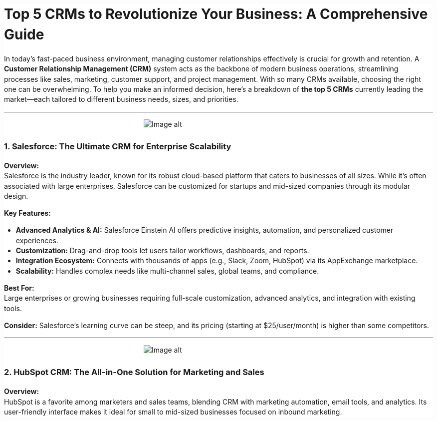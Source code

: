 # Top 5 CRMs to Revolutionize Your Business: A Comprehensive Guide

In today’s fast-paced business environment, managing customer relationships effectively is crucial for growth and retention. A **Customer Relationship Management (CRM)** system acts as the backbone of modern business operations, streamlining processes like sales, marketing, customer support, and project management. With so many CRMs available, choosing the right one can be overwhelming. To help you make an informed decision, here’s a breakdown of **the top 5 CRMs** currently leading the market—each tailored to different business needs, sizes, and priorities.

---

<div style="width: 100%; display:flex; justify-content:center; background: #ffffff">
    <img src="/storage/ySca7KAaeoAx6gbtGL3JtYEhR7svB6PwvBg44PwG.png"
         alt="Image alt" width="300">
</div>

### **1. Salesforce: The Ultimate CRM for Enterprise Scalability**

**Overview:**  
Salesforce is the industry leader, known for its robust cloud-based platform that caters to businesses of all sizes. While it’s often associated with large enterprises, Salesforce can be customized for startups and mid-sized companies through its modular design.

**Key Features:**

- **Advanced Analytics & AI:** Salesforce Einstein AI offers predictive insights, automation, and personalized customer experiences.
- **Customization:** Drag-and-drop tools let users tailor workflows, dashboards, and reports.
- **Integration Ecosystem:** Connects with thousands of apps (e.g., Slack, Zoom, HubSpot) via its AppExchange marketplace.
- **Scalability:** Handles complex needs like multi-channel sales, global teams, and compliance.

**Best For:**  
Large enterprises or growing businesses requiring full-scale customization, advanced analytics, and integration with existing tools.

**Consider:** Salesforce’s learning curve can be steep, and its pricing (starting at $25/user/month) is higher than some competitors.

---

<div style="width: 100%; display:flex; justify-content:center; background: #ffffff">
    <img src="/storage/zCj1hsjz4PmitRFqgqk8w7xAev9BwSjUaq1XbpCZ.png"
         alt="Image alt" width="300">
</div>

### **2. HubSpot CRM: The All-in-One Solution for Marketing and Sales**

**Overview:**  
HubSpot is a favorite among marketers and sales teams, blending CRM with marketing automation, email tools, and analytics. Its user-friendly interface makes it ideal for small to mid-sized businesses focused on inbound marketing.
